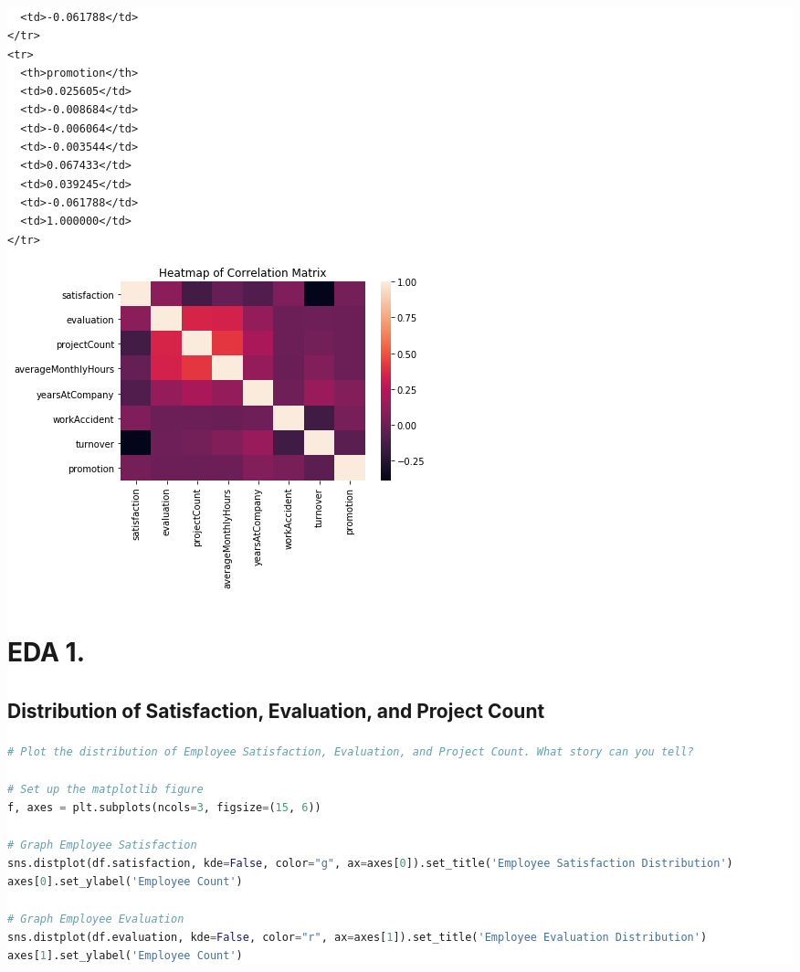       <td>-0.061788</td>
    </tr>
    <tr>
      <th>promotion</th>
      <td>0.025605</td>
      <td>-0.008684</td>
      <td>-0.006064</td>
      <td>-0.003544</td>
      <td>0.067433</td>
      <td>0.039245</td>
      <td>-0.061788</td>
      <td>1.000000</td>
    </tr>
  </tbody>
</table>
</div>




![png](output_19_1.png)


<a id='eda1'></a>
# EDA 1. 
## Distribution of Satisfaction, Evaluation, and Project Count


```python
# Plot the distribution of Employee Satisfaction, Evaluation, and Project Count. What story can you tell?

# Set up the matplotlib figure
f, axes = plt.subplots(ncols=3, figsize=(15, 6))

# Graph Employee Satisfaction
sns.distplot(df.satisfaction, kde=False, color="g", ax=axes[0]).set_title('Employee Satisfaction Distribution')
axes[0].set_ylabel('Employee Count')

# Graph Employee Evaluation
sns.distplot(df.evaluation, kde=False, color="r", ax=axes[1]).set_title('Employee Evaluation Distribution')
axes[1].set_ylabel('Employee Count')

```